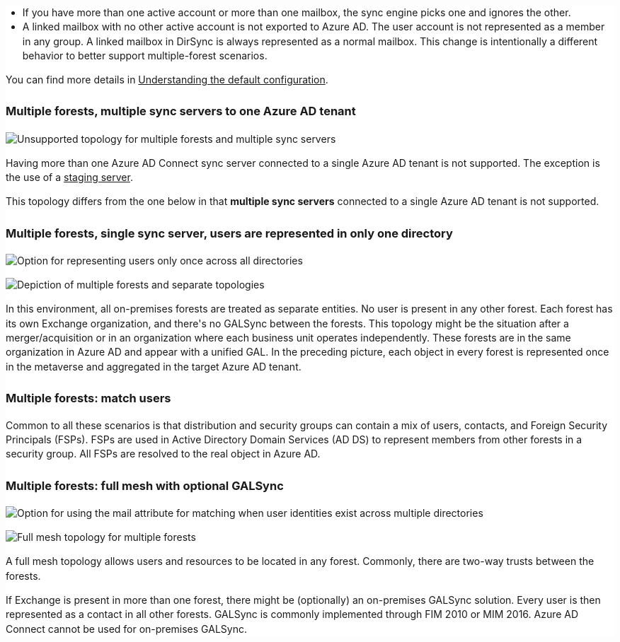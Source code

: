 * If you have more than one active account or more than one mailbox, the sync engine picks one and ignores the other.
* A linked mailbox with no other active account is not exported to Azure AD. The user account is not represented as a member in any group. A linked mailbox in DirSync is always represented as a normal mailbox. This change is intentionally a different behavior to better support multiple-forest scenarios.

You can find more details in [Understanding the default configuration](concept-azure-ad-connect-sync-default-configuration.md).

### Multiple forests, multiple sync servers to one Azure AD tenant
![Unsupported topology for multiple forests and multiple sync servers](./media/plan-connect-topologies/multiforestmultisyncunsupported.png)

Having more than one Azure AD Connect sync server connected to a single Azure AD tenant is not supported. The exception is the use of a [staging server](#staging-server).

This topology differs from the one below in that **multiple sync servers** connected to a single Azure AD tenant is not supported.

### Multiple forests, single sync server, users are represented in only one directory
![Option for representing users only once across all directories](./media/plan-connect-topologies/multiforestusersonce.png)

![Depiction of multiple forests and separate topologies](./media/plan-connect-topologies/multiforestseparatetopologies.png)

In this environment, all on-premises forests are treated as separate entities. No user is present in any other forest. Each forest has its own Exchange organization, and there's no GALSync between the forests. This topology might be the situation after a merger/acquisition or in an organization where each business unit operates independently. These forests are in the same organization in Azure AD and appear with a unified GAL. In the preceding picture, each object in every forest is represented once in the metaverse and aggregated in the target Azure AD tenant.

### Multiple forests: match users
Common to all these scenarios is that distribution and security groups can contain a mix of users, contacts, and Foreign Security Principals (FSPs). FSPs are used in Active Directory Domain Services (AD DS) to represent members from other forests in a security group. All FSPs are resolved to the real object in Azure AD.

### Multiple forests: full mesh with optional GALSync
![Option for using the mail attribute for matching when user identities exist across multiple directories](./media/plan-connect-topologies/multiforestusersmail.png)

![Full mesh topology for multiple forests](./media/plan-connect-topologies/multiforestfullmesh.png)

A full mesh topology allows users and resources to be located in any forest. Commonly, there are two-way trusts between the forests.

If Exchange is present in more than one forest, there might be (optionally) an on-premises GALSync solution. Every user is then represented as a contact in all other forests. GALSync is commonly implemented through FIM 2010 or MIM 2016. Azure AD Connect cannot be used for on-premises GALSync.
